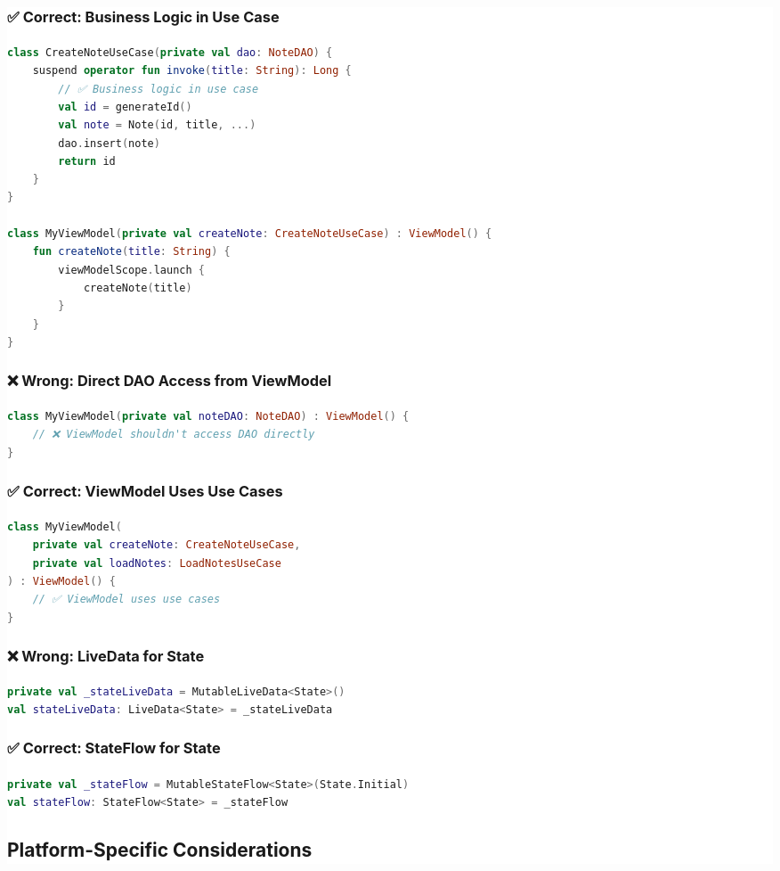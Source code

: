 ### ✅ Correct: Business Logic in Use Case
```kotlin
class CreateNoteUseCase(private val dao: NoteDAO) {
    suspend operator fun invoke(title: String): Long {
        // ✅ Business logic in use case
        val id = generateId()
        val note = Note(id, title, ...)
        dao.insert(note)
        return id
    }
}

class MyViewModel(private val createNote: CreateNoteUseCase) : ViewModel() {
    fun createNote(title: String) {
        viewModelScope.launch {
            createNote(title)
        }
    }
}
```

### ❌ Wrong: Direct DAO Access from ViewModel
```kotlin
class MyViewModel(private val noteDAO: NoteDAO) : ViewModel() {
    // ❌ ViewModel shouldn't access DAO directly
}
```

### ✅ Correct: ViewModel Uses Use Cases
```kotlin
class MyViewModel(
    private val createNote: CreateNoteUseCase,
    private val loadNotes: LoadNotesUseCase
) : ViewModel() {
    // ✅ ViewModel uses use cases
}
```

### ❌ Wrong: LiveData for State
```kotlin
private val _stateLiveData = MutableLiveData<State>()
val stateLiveData: LiveData<State> = _stateLiveData
```

### ✅ Correct: StateFlow for State
```kotlin
private val _stateFlow = MutableStateFlow<State>(State.Initial)
val stateFlow: StateFlow<State> = _stateFlow
```

## Platform-Specific Considerations
